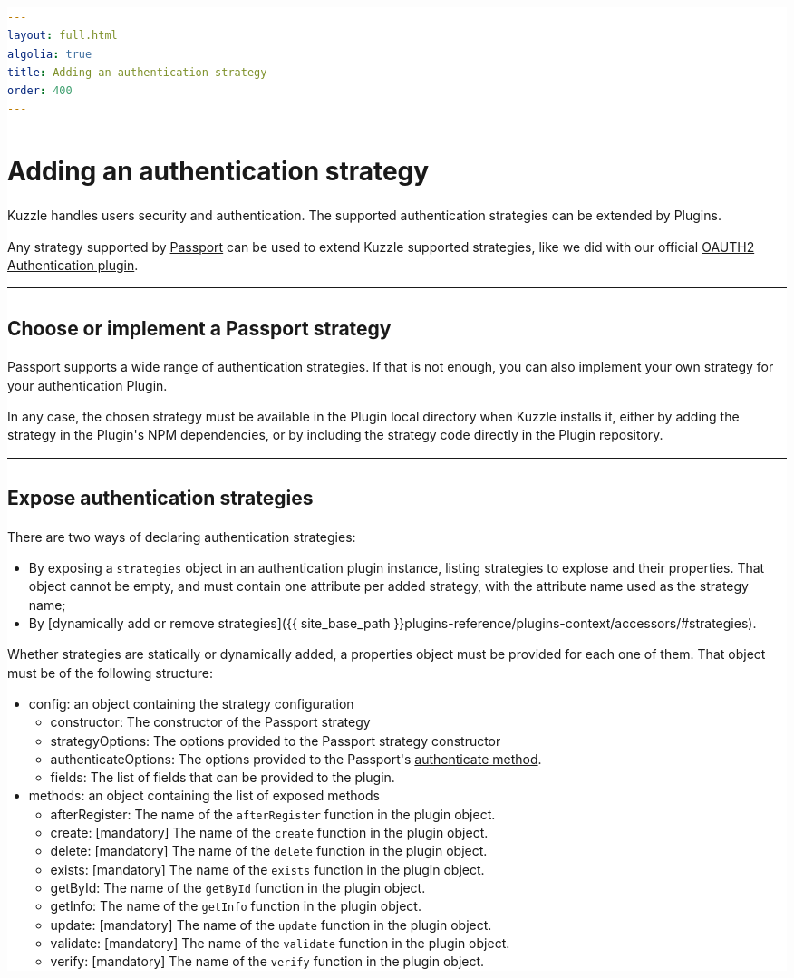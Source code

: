 ```yaml
---
layout: full.html
algolia: true
title: Adding an authentication strategy
order: 400
---
```


# Adding an authentication strategy

Kuzzle handles users security and authentication. The supported authentication strategies can be extended by Plugins.

Any strategy supported by [Passport](http://passportjs.org/) can be used to extend Kuzzle supported strategies, like we did with our official [OAUTH2 Authentication plugin](https://github.com/kuzzleio/kuzzle-plugin-auth-passport-oauth).

---

## Choose or implement a Passport strategy

[Passport](http://passportjs.org) supports a wide range of authentication strategies. If that is not enough, you can also implement your own strategy for your authentication Plugin.

In any case, the chosen strategy must be available in the Plugin local directory when Kuzzle installs it, either by adding the strategy in the Plugin's NPM dependencies, or by including the strategy code directly in the Plugin repository.

---

## Expose authentication strategies

There are two ways of declaring authentication strategies:

* By exposing a `strategies` object in an authentication plugin instance, listing strategies to explose and their properties. That object cannot be empty, and must contain one attribute per added strategy, with the attribute name used as the strategy name;
* By [dynamically add or remove strategies]({{ site_base_path }}plugins-reference/plugins-context/accessors/#strategies).

Whether strategies are statically or dynamically added, a properties object must be provided for each one of them. That object must be of the following structure:

* config: an object containing the strategy configuration 
  * constructor: The constructor of the Passport strategy
  * strategyOptions: The options provided to the Passport strategy constructor
  * authenticateOptions: The options provided to the Passport's [authenticate method](http://passportjs.org/docs/authenticate).
  * fields: The list of fields that can be provided to the plugin.
* methods: an object containing the list of exposed methods
  * afterRegister: The name of the `afterRegister` function in the plugin object.
  * create: [mandatory] The name of the `create` function in the plugin object.
  * delete: [mandatory] The name of the `delete` function in the plugin object.
  * exists: [mandatory] The name of the `exists` function in the plugin object.
  * getById: The name of the `getById` function in the plugin object.
  * getInfo: The name of the `getInfo` function in the plugin object.
  * update: [mandatory] The name of the `update` function in the plugin object.
  * validate: [mandatory] The name of the `validate` function in the plugin object.
  * verify: [mandatory] The name of the `verify` function in the plugin object.
